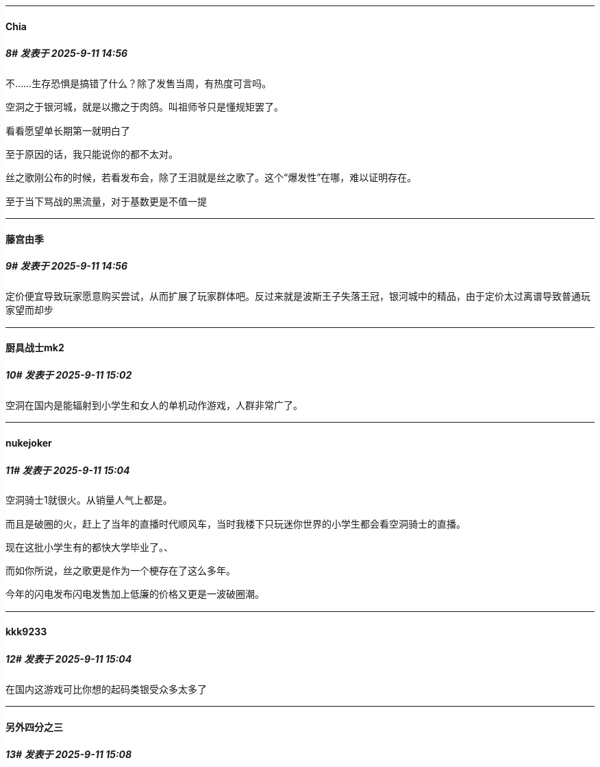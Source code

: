 *****

####  Chia  
##### 8#       发表于 2025-9-11 14:56

不……生存恐惧是搞错了什么？除了发售当周，有热度可言吗。

空洞之于银河城，就是以撒之于肉鸽。叫祖师爷只是懂规矩罢了。

看看愿望单长期第一就明白了

至于原因的话，我只能说你的都不太对。

丝之歌刚公布的时候，若看发布会，除了王泪就是丝之歌了。这个“爆发性”在哪，难以证明存在。

至于当下骂战的黑流量，对于基数更是不值一提

*****

####  藤宫由季  
##### 9#       发表于 2025-9-11 14:56

定价便宜导致玩家愿意购买尝试，从而扩展了玩家群体吧。反过来就是波斯王子失落王冠，银河城中的精品，由于定价太过离谱导致普通玩家望而却步

*****

####  厨具战士mk2  
##### 10#       发表于 2025-9-11 15:02

空洞在国内是能辐射到小学生和女人的单机动作游戏，人群非常广了。

*****

####  nukejoker  
##### 11#       发表于 2025-9-11 15:04

空洞骑士1就很火。从销量人气上都是。

而且是破圈的火，赶上了当年的直播时代顺风车，当时我楼下只玩迷你世界的小学生都会看空洞骑士的直播。

现在这批小学生有的都快大学毕业了。、

而如你所说，丝之歌更是作为一个梗存在了这么多年。

今年的闪电发布闪电发售加上低廉的价格又更是一波破圈潮。

*****

####  kkk9233  
##### 12#       发表于 2025-9-11 15:04

在国内这游戏可比你想的起码类银受众多太多了

*****

####  另外四分之三  
##### 13#       发表于 2025-9-11 15:08
